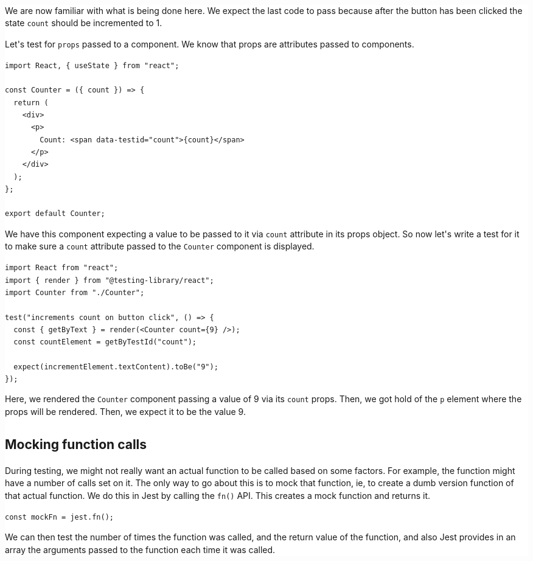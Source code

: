 We are now familiar with what is being done here. We expect the last code to pass because after the button has been clicked the state `count` should be incremented to 1.

Let's test for `props` passed to a component. We know that props are attributes passed to components.

```tsx
import React, { useState } from "react";

const Counter = ({ count }) => {
  return (
    <div>
      <p>
        Count: <span data-testid="count">{count}</span>
      </p>
    </div>
  );
};

export default Counter;
```

We have this component expecting a value to be passed to it via `count` attribute in its props object. So now let's write a test for it to make sure a `count` attribute passed to the `Counter` component is displayed.

```tsx
import React from "react";
import { render } from "@testing-library/react";
import Counter from "./Counter";

test("increments count on button click", () => {
  const { getByText } = render(<Counter count={9} />);
  const countElement = getByTestId("count");

  expect(incrementElement.textContent).toBe("9");
});
```

Here, we rendered the `Counter` component passing a value of 9 via its `count` props. Then, we got hold of the `p` element where the props will be rendered. Then, we expect it to be the value 9.

## Mocking function calls

During testing, we might not really want an actual function to be called based on some factors. For example, the function might have a number of calls set on it. The only way to go about this is to mock that function, ie, to create a dumb version function of that actual function. We do this in Jest by calling the `fn()` API. This creates a mock function and returns it.

```tsx
const mockFn = jest.fn();
```

We can then test the number of times the function was called, and the return value of the function, and also Jest provides in an array the arguments passed to the function each time it was called.
